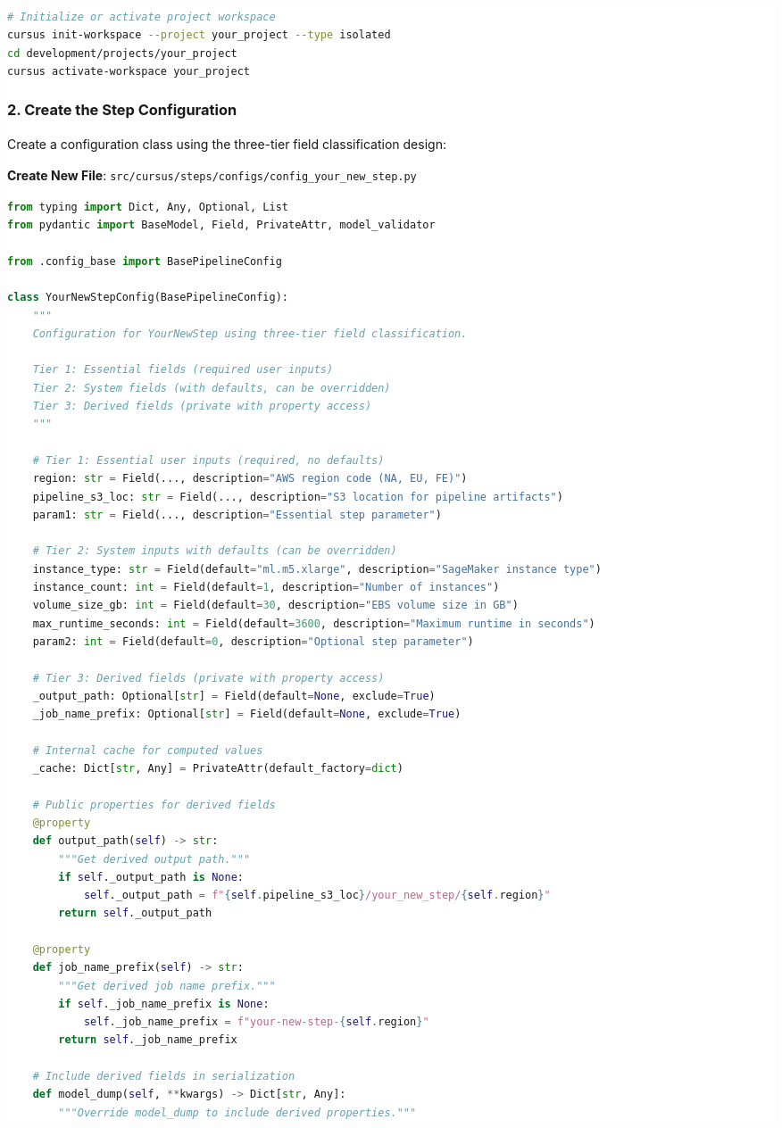 ```bash
# Initialize or activate project workspace
cursus init-workspace --project your_project --type isolated
cd development/projects/your_project
cursus activate-workspace your_project
```

### 2. Create the Step Configuration

Create a configuration class using the three-tier field classification design:

**Create New File**: `src/cursus/steps/configs/config_your_new_step.py`

```python
from typing import Dict, Any, Optional, List
from pydantic import BaseModel, Field, PrivateAttr, model_validator

from .config_base import BasePipelineConfig

class YourNewStepConfig(BasePipelineConfig):
    """
    Configuration for YourNewStep using three-tier field classification.
    
    Tier 1: Essential fields (required user inputs)
    Tier 2: System fields (with defaults, can be overridden)
    Tier 3: Derived fields (private with property access)
    """
    
    # Tier 1: Essential user inputs (required, no defaults)
    region: str = Field(..., description="AWS region code (NA, EU, FE)")
    pipeline_s3_loc: str = Field(..., description="S3 location for pipeline artifacts")
    param1: str = Field(..., description="Essential step parameter")
    
    # Tier 2: System inputs with defaults (can be overridden)
    instance_type: str = Field(default="ml.m5.xlarge", description="SageMaker instance type")
    instance_count: int = Field(default=1, description="Number of instances")
    volume_size_gb: int = Field(default=30, description="EBS volume size in GB")
    max_runtime_seconds: int = Field(default=3600, description="Maximum runtime in seconds")
    param2: int = Field(default=0, description="Optional step parameter")
    
    # Tier 3: Derived fields (private with property access)
    _output_path: Optional[str] = Field(default=None, exclude=True)
    _job_name_prefix: Optional[str] = Field(default=None, exclude=True)
    
    # Internal cache for computed values
    _cache: Dict[str, Any] = PrivateAttr(default_factory=dict)
    
    # Public properties for derived fields
    @property
    def output_path(self) -> str:
        """Get derived output path."""
        if self._output_path is None:
            self._output_path = f"{self.pipeline_s3_loc}/your_new_step/{self.region}"
        return self._output_path
    
    @property
    def job_name_prefix(self) -> str:
        """Get derived job name prefix."""
        if self._job_name_prefix is None:
            self._job_name_prefix = f"your-new-step-{self.region}"
        return self._job_name_prefix
    
    # Include derived fields in serialization
    def model_dump(self, **kwargs) -> Dict[str, Any]:
        """Override model_dump to include derived properties."""
```